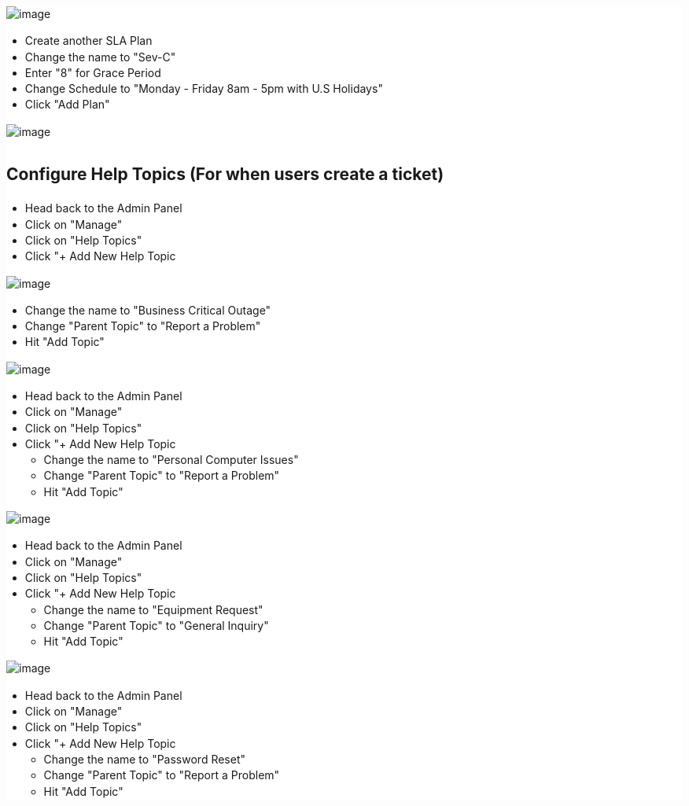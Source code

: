 ![image](https://github.com/user-attachments/assets/17b120d1-fcce-4180-a8e6-5b6f6988d7fc)

- Create another SLA Plan
- Change the name to "Sev-C"
- Enter "8" for Grace Period
- Change Schedule to "Monday - Friday 8am - 5pm with U.S Holidays"
- Click "Add Plan"

![image](https://github.com/user-attachments/assets/a270bc44-5e93-4547-98a4-021908079c76)

<h2>Configure Help Topics (For when users create a ticket)</h2>

- Head back to the Admin Panel
- Click on "Manage"
- Click on "Help Topics"
- Click "+ Add New Help Topic

![image](https://github.com/user-attachments/assets/728df8dc-3fe2-4a4c-921b-e59a9f6ded39)

- Change the name to "Business Critical Outage"
- Change "Parent Topic" to "Report a Problem"
- Hit "Add Topic"

![image](https://github.com/user-attachments/assets/d3fc1e33-9f52-43af-9f9f-1cbdab82fee4)

- Head back to the Admin Panel
- Click on "Manage"
- Click on "Help Topics"
- Click "+ Add New Help Topic
    - Change the name to "Personal Computer Issues"
    - Change "Parent Topic" to "Report a Problem"
    - Hit "Add Topic"

![image](https://github.com/user-attachments/assets/3f993327-3f3a-45b7-bd65-a6461f12a7d8)

- Head back to the Admin Panel
- Click on "Manage"
- Click on "Help Topics"
- Click "+ Add New Help Topic
    - Change the name to "Equipment Request"
    - Change "Parent Topic" to "General Inquiry"
    - Hit "Add Topic"

![image](https://github.com/user-attachments/assets/d18f554d-bb22-4b4b-94a7-689fba8aaacc)

- Head back to the Admin Panel
- Click on "Manage"
- Click on "Help Topics"
- Click "+ Add New Help Topic
    - Change the name to "Password Reset"
    - Change "Parent Topic" to "Report a Problem"
    - Hit "Add Topic"
